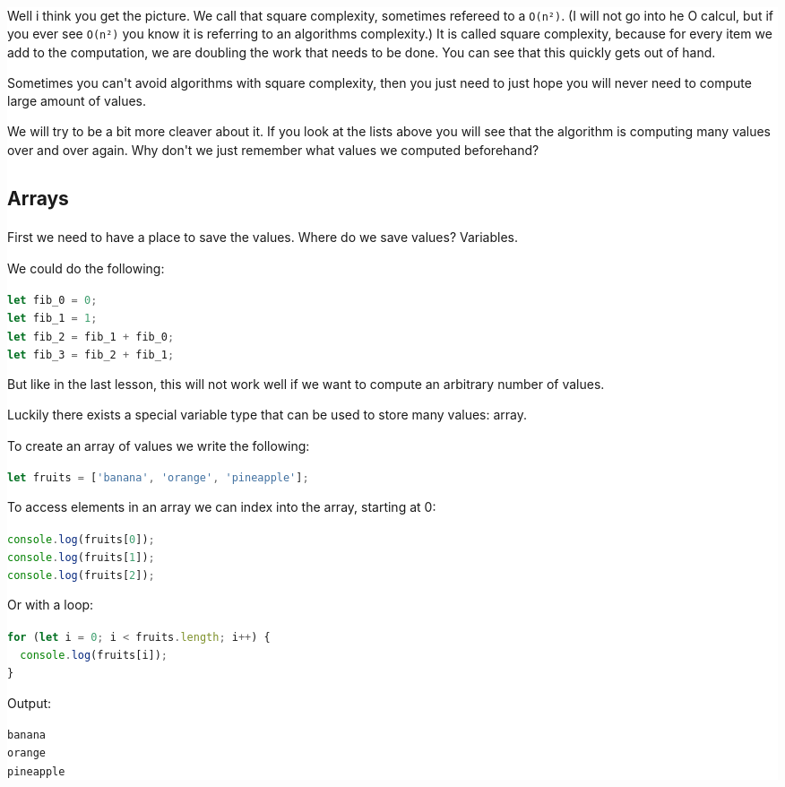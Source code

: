 Well i think you get the picture. We call that square complexity, sometimes
refereed to a `O(n²)`. (I will not go into he O calcul, but if you ever see
`O(n²)` you know it is referring to an algorithms complexity.) It is called
square complexity, because for every item we add to the computation, we are
doubling the work that needs to be done. You can see that this quickly gets 
out of hand. 

Sometimes you can't avoid algorithms with square complexity, then you just 
need to just hope you will never need to compute large amount of values.

We will try to be a bit more cleaver about it. If you look at the lists above
you will see that the algorithm is computing many values over and over again.
Why don't we just remember what values we computed beforehand?

## Arrays

First we need to have a place to save the values. Where do we save values? 
Variables. 

We could do the following:

```js
let fib_0 = 0;
let fib_1 = 1;
let fib_2 = fib_1 + fib_0;
let fib_3 = fib_2 + fib_1;
```

But like in the last lesson, this will not work well if we want to compute an
arbitrary number of values.

Luckily there exists a special variable type that can be used to store 
many values: array. 

To create an array of values we write the following:

```js
let fruits = ['banana', 'orange', 'pineapple'];
```

To access elements in an array we can index into the array, starting at 0:

```js
console.log(fruits[0]);
console.log(fruits[1]);
console.log(fruits[2]);
```

Or with a loop:

```js
for (let i = 0; i < fruits.length; i++) {
  console.log(fruits[i]);
}
```

Output:

```js
banana
orange
pineapple
```


[Ada Lovelace]: https://en.wikipedia.org/wiki/Ada_Lovelace
[Analytical Machine]: https://en.wikipedia.org/wiki/Analytical_Engine 
[lesson 1]: 1-fizzbuzz.md